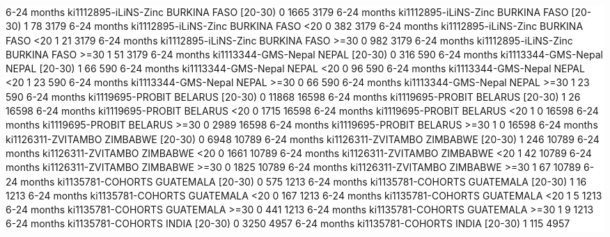 6-24 months   ki1112895-iLiNS-Zinc       BURKINA FASO                   [20-30)               0     1665    3179
6-24 months   ki1112895-iLiNS-Zinc       BURKINA FASO                   [20-30)               1       78    3179
6-24 months   ki1112895-iLiNS-Zinc       BURKINA FASO                   <20                   0      382    3179
6-24 months   ki1112895-iLiNS-Zinc       BURKINA FASO                   <20                   1       21    3179
6-24 months   ki1112895-iLiNS-Zinc       BURKINA FASO                   >=30                  0      982    3179
6-24 months   ki1112895-iLiNS-Zinc       BURKINA FASO                   >=30                  1       51    3179
6-24 months   ki1113344-GMS-Nepal        NEPAL                          [20-30)               0      316     590
6-24 months   ki1113344-GMS-Nepal        NEPAL                          [20-30)               1       66     590
6-24 months   ki1113344-GMS-Nepal        NEPAL                          <20                   0       96     590
6-24 months   ki1113344-GMS-Nepal        NEPAL                          <20                   1       23     590
6-24 months   ki1113344-GMS-Nepal        NEPAL                          >=30                  0       66     590
6-24 months   ki1113344-GMS-Nepal        NEPAL                          >=30                  1       23     590
6-24 months   ki1119695-PROBIT           BELARUS                        [20-30)               0    11868   16598
6-24 months   ki1119695-PROBIT           BELARUS                        [20-30)               1       26   16598
6-24 months   ki1119695-PROBIT           BELARUS                        <20                   0     1715   16598
6-24 months   ki1119695-PROBIT           BELARUS                        <20                   1        0   16598
6-24 months   ki1119695-PROBIT           BELARUS                        >=30                  0     2989   16598
6-24 months   ki1119695-PROBIT           BELARUS                        >=30                  1        0   16598
6-24 months   ki1126311-ZVITAMBO         ZIMBABWE                       [20-30)               0     6948   10789
6-24 months   ki1126311-ZVITAMBO         ZIMBABWE                       [20-30)               1      246   10789
6-24 months   ki1126311-ZVITAMBO         ZIMBABWE                       <20                   0     1661   10789
6-24 months   ki1126311-ZVITAMBO         ZIMBABWE                       <20                   1       42   10789
6-24 months   ki1126311-ZVITAMBO         ZIMBABWE                       >=30                  0     1825   10789
6-24 months   ki1126311-ZVITAMBO         ZIMBABWE                       >=30                  1       67   10789
6-24 months   ki1135781-COHORTS          GUATEMALA                      [20-30)               0      575    1213
6-24 months   ki1135781-COHORTS          GUATEMALA                      [20-30)               1       16    1213
6-24 months   ki1135781-COHORTS          GUATEMALA                      <20                   0      167    1213
6-24 months   ki1135781-COHORTS          GUATEMALA                      <20                   1        5    1213
6-24 months   ki1135781-COHORTS          GUATEMALA                      >=30                  0      441    1213
6-24 months   ki1135781-COHORTS          GUATEMALA                      >=30                  1        9    1213
6-24 months   ki1135781-COHORTS          INDIA                          [20-30)               0     3250    4957
6-24 months   ki1135781-COHORTS          INDIA                          [20-30)               1      115    4957